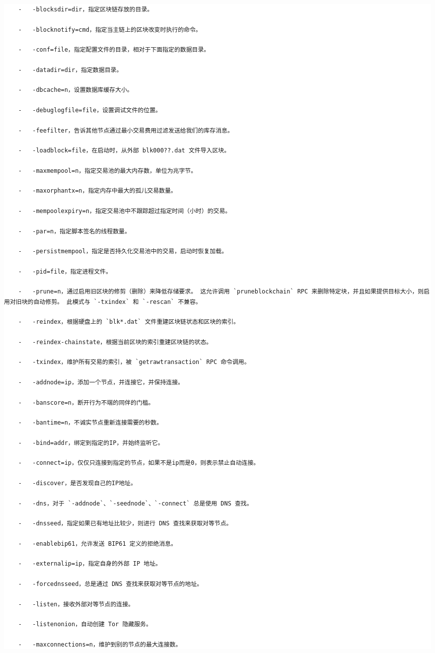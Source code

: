         -   -blocksdir=dir，指定区块链存放的目录。

        -   -blocknotify=cmd，指定当主链上的区块改变时执行的命令。

        -   -conf=file，指定配置文件的目录，相对于下面指定的数据目录。

        -   -datadir=dir，指定数据目录。

        -   -dbcache=n，设置数据库缓存大小。

        -   -debuglogfile=file，设置调试文件的位置。

        -   -feefilter，告诉其他节点通过最小交易费用过滤发送给我们的库存消息。

        -   -loadblock=file，在启动时，从外部 blk000??.dat 文件导入区块。

        -   -maxmempool=n，指定交易池的最大内存数，单位为兆字节。

        -   -maxorphantx=n，指定内存中最大的孤儿交易数量。

        -   -mempoolexpiry=n，指定交易池中不跟踪超过指定时间（小时）的交易。

        -   -par=n，指定脚本签名的线程数量。

        -   -persistmempool，指定是否持久化交易池中的交易，启动时恢复加载。

        -   -pid=file，指定进程文件。

        -   -prune=n，通过启用旧区块的修剪（删除）来降低存储要求。 这允许调用 `pruneblockchain` RPC 来删除特定块，并且如果提供目标大小，则启用对旧块的自动修剪。 此模式与 `-txindex` 和 `-rescan` 不兼容。

        -   -reindex，根据硬盘上的 `blk*.dat` 文件重建区块链状态和区块的索引。

        -   -reindex-chainstate，根据当前区块的索引重建区块链的状态。

        -   -txindex，维护所有交易的索引，被 `getrawtransaction` RPC 命令调用。

        -   -addnode=ip，添加一个节点，并连接它，并保持连接。

        -   -banscore=n，断开行为不端的同伴的门槛。

        -   -bantime=n，不诚实节点重新连接需要的秒数。

        -   -bind=addr，绑定到指定的IP，并始终监听它。

        -   -connect=ip，仅仅只连接到指定的节点，如果不是ip而是0，则表示禁止自动连接。

        -   -discover，是否发现自己的IP地址。

        -   -dns，对于 `-addnode`、`-seednode`、`-connect` 总是使用 DNS 查找。

        -   -dnsseed，指定如果已有地址比较少，则进行 DNS 查找来获取对等节点。

        -   -enablebip61，允许发送 BIP61 定义的拒绝消息。

        -   -externalip=ip，指定自身的外部 IP 地址。

        -   -forcednsseed，总是通过 DNS 查找来获取对等节点的地址。

        -   -listen，接收外部对等节点的连接。

        -   -listenonion，自动创建 Tor 隐藏服务。

        -   -maxconnections=n，维护到别的节点的最大连接数。
